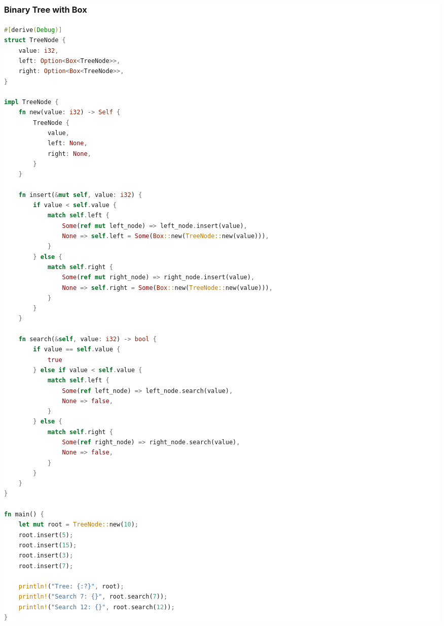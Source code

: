 ### Binary Tree with Box
```rust
#[derive(Debug)]
struct TreeNode {
    value: i32,
    left: Option<Box<TreeNode>>,
    right: Option<Box<TreeNode>>,
}

impl TreeNode {
    fn new(value: i32) -> Self {
        TreeNode {
            value,
            left: None,
            right: None,
        }
    }
    
    fn insert(&mut self, value: i32) {
        if value < self.value {
            match self.left {
                Some(ref mut left_node) => left_node.insert(value),
                None => self.left = Some(Box::new(TreeNode::new(value))),
            }
        } else {
            match self.right {
                Some(ref mut right_node) => right_node.insert(value),
                None => self.right = Some(Box::new(TreeNode::new(value))),
            }
        }
    }
    
    fn search(&self, value: i32) -> bool {
        if value == self.value {
            true
        } else if value < self.value {
            match self.left {
                Some(ref left_node) => left_node.search(value),
                None => false,
            }
        } else {
            match self.right {
                Some(ref right_node) => right_node.search(value),
                None => false,
            }
        }
    }
}

fn main() {
    let mut root = TreeNode::new(10);
    root.insert(5);
    root.insert(15);
    root.insert(3);
    root.insert(7);
    
    println!("Tree: {:?}", root);
    println!("Search 7: {}", root.search(7));
    println!("Search 12: {}", root.search(12));
}
```
